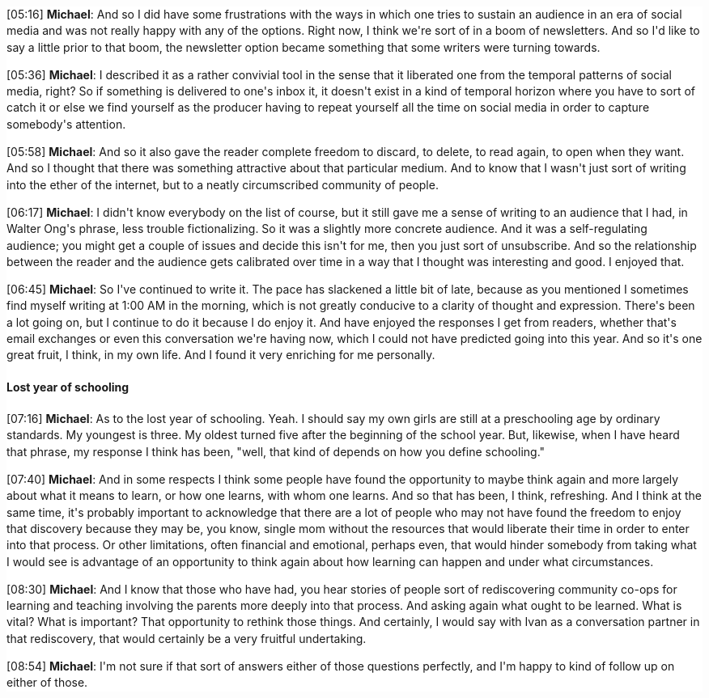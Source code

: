 [05:16] **Michael**: And so I did have some frustrations with the ways in which one tries to sustain an audience in an era of social media and was not really happy with any of the options. Right now, I think we're sort of in a boom of newsletters. And so I'd like to say a little prior to that boom, the newsletter option became something that some writers were turning towards.

[05:36] **Michael**: I described it as a rather convivial tool in the sense that it liberated one from the temporal patterns of social media, right? So if something is delivered to one's inbox it, it doesn't exist in a kind of temporal horizon where you have to sort of catch it or else we find yourself as the producer having to repeat yourself all the time on social media in order to capture somebody's attention.

[05:58] **Michael**: And so it also gave the reader complete freedom to discard, to delete, to read again, to open when they want. And so I thought that there was something attractive about that particular medium. And to know that I wasn't just sort of writing into the ether of the internet, but to a neatly circumscribed community of people.

[06:17] **Michael**: I didn't know everybody on the list of course, but it still gave me a sense of writing to an audience that I had, in Walter Ong's phrase, less trouble fictionalizing. So it was a slightly more concrete audience. And it was a self-regulating audience; you might get a couple of issues and decide this isn't for me, then you just sort of unsubscribe. And so the relationship between the reader and the audience gets calibrated over time in a way that I thought was interesting and good. I enjoyed that.

[06:45] **Michael**: So I've continued to write it. The pace has slackened a little bit of late, because as you mentioned I sometimes find myself writing at 1:00 AM in the morning, which is not greatly conducive to a clarity of thought and expression. There's been a lot going on, but I continue to do it because I do enjoy it. And have enjoyed the responses I get from readers, whether that's email exchanges or even this conversation we're having now, which I could not have predicted going into this year. And so it's one great fruit, I think, in my own life. And I found it very enriching for me personally.

#### Lost year of schooling

[07:16] **Michael**: As to the lost year of schooling. Yeah. I should say my own girls are still at a preschooling age by ordinary standards. My youngest is three. My oldest turned five after the beginning of the school year. But, likewise, when I have heard that phrase, my response I think has been, "well, that kind of depends on how you define schooling."

[07:40] **Michael**: And in some respects I think some people have found the opportunity to maybe think again and more largely about what it means to learn, or how one learns, with whom one learns. And so that has been, I think, refreshing. And I think at the same time, it's probably important to acknowledge that there are a lot of people who may not have found the freedom to enjoy that discovery because they may be, you know, single mom without the resources that would liberate their time in order to enter into that process. Or other limitations, often financial and emotional, perhaps even, that would hinder somebody from taking what I would see is advantage of an opportunity to think again about how learning can happen and under what circumstances.

[08:30] **Michael**: And I know that those who have had, you hear stories of people sort of rediscovering community co-ops for learning and teaching involving the parents more deeply into that process. And asking again what ought to be learned. What is vital? What is important? That opportunity to rethink those things. And certainly, I would say with Ivan as a conversation partner in that rediscovery, that would certainly be a very fruitful undertaking.

[08:54] **Michael**: I'm not sure if that sort of answers either of those questions perfectly, and I'm happy to kind of follow up on either of those.
